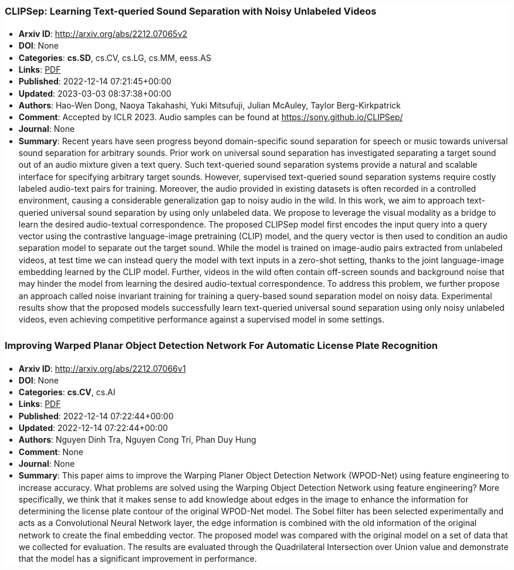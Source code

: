 

### CLIPSep: Learning Text-queried Sound Separation with Noisy Unlabeled Videos
- **Arxiv ID**: http://arxiv.org/abs/2212.07065v2
- **DOI**: None
- **Categories**: **cs.SD**, cs.CV, cs.LG, cs.MM, eess.AS
- **Links**: [PDF](http://arxiv.org/pdf/2212.07065v2)
- **Published**: 2022-12-14 07:21:45+00:00
- **Updated**: 2023-03-03 08:37:38+00:00
- **Authors**: Hao-Wen Dong, Naoya Takahashi, Yuki Mitsufuji, Julian McAuley, Taylor Berg-Kirkpatrick
- **Comment**: Accepted by ICLR 2023. Audio samples can be found at
  https://sony.github.io/CLIPSep/
- **Journal**: None
- **Summary**: Recent years have seen progress beyond domain-specific sound separation for speech or music towards universal sound separation for arbitrary sounds. Prior work on universal sound separation has investigated separating a target sound out of an audio mixture given a text query. Such text-queried sound separation systems provide a natural and scalable interface for specifying arbitrary target sounds. However, supervised text-queried sound separation systems require costly labeled audio-text pairs for training. Moreover, the audio provided in existing datasets is often recorded in a controlled environment, causing a considerable generalization gap to noisy audio in the wild. In this work, we aim to approach text-queried universal sound separation by using only unlabeled data. We propose to leverage the visual modality as a bridge to learn the desired audio-textual correspondence. The proposed CLIPSep model first encodes the input query into a query vector using the contrastive language-image pretraining (CLIP) model, and the query vector is then used to condition an audio separation model to separate out the target sound. While the model is trained on image-audio pairs extracted from unlabeled videos, at test time we can instead query the model with text inputs in a zero-shot setting, thanks to the joint language-image embedding learned by the CLIP model. Further, videos in the wild often contain off-screen sounds and background noise that may hinder the model from learning the desired audio-textual correspondence. To address this problem, we further propose an approach called noise invariant training for training a query-based sound separation model on noisy data. Experimental results show that the proposed models successfully learn text-queried universal sound separation using only noisy unlabeled videos, even achieving competitive performance against a supervised model in some settings.



### Improving Warped Planar Object Detection Network For Automatic License Plate Recognition
- **Arxiv ID**: http://arxiv.org/abs/2212.07066v1
- **DOI**: None
- **Categories**: **cs.CV**, cs.AI
- **Links**: [PDF](http://arxiv.org/pdf/2212.07066v1)
- **Published**: 2022-12-14 07:22:44+00:00
- **Updated**: 2022-12-14 07:22:44+00:00
- **Authors**: Nguyen Dinh Tra, Nguyen Cong Tri, Phan Duy Hung
- **Comment**: None
- **Journal**: None
- **Summary**: This paper aims to improve the Warping Planer Object Detection Network (WPOD-Net) using feature engineering to increase accuracy. What problems are solved using the Warping Object Detection Network using feature engineering? More specifically, we think that it makes sense to add knowledge about edges in the image to enhance the information for determining the license plate contour of the original WPOD-Net model. The Sobel filter has been selected experimentally and acts as a Convolutional Neural Network layer, the edge information is combined with the old information of the original network to create the final embedding vector. The proposed model was compared with the original model on a set of data that we collected for evaluation. The results are evaluated through the Quadrilateral Intersection over Union value and demonstrate that the model has a significant improvement in performance.
